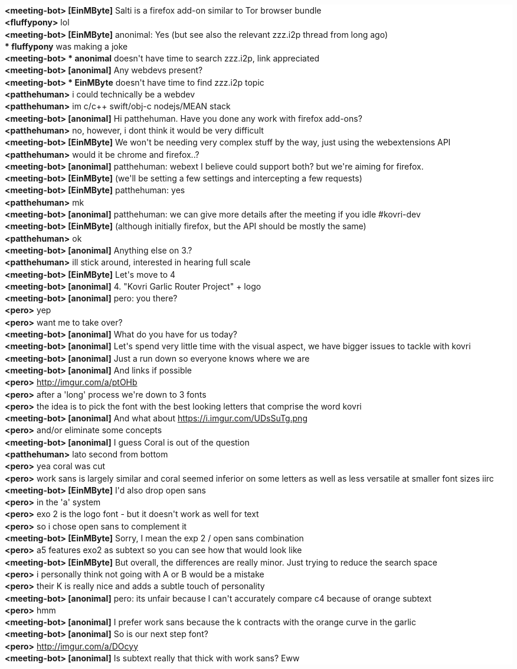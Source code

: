 **\<meeting-bot> [EinMByte]** Salti is a firefox add-on similar to Tor browser bundle  
**\<fluffypony>** lol  
**\<meeting-bot> [EinMByte]** anonimal: Yes (but see also the relevant zzz.i2p thread from long ago)  
**\* fluffypony** was making a joke  
**\<meeting-bot> * anonimal** doesn't have time to search zzz.i2p, link appreciated  
**\<meeting-bot> [anonimal]** Any webdevs present?  
**\<meeting-bot> * EinMByte** doesn't have time to find zzz.i2p topic  
**\<patthehuman>** i could technically be a webdev  
**\<patthehuman>** im c/c++ swift/obj-c nodejs/MEAN stack  
**\<meeting-bot> [anonimal]** Hi patthehuman. Have you done any work with firefox add-ons?  
**\<patthehuman>** no, however, i dont think it would be very difficult  
**\<meeting-bot> [EinMByte]** We won't be needing very complex stuff by the way, just using the webextensions API  
**\<patthehuman>** would it be chrome and firefox..?  
**\<meeting-bot> [anonimal]** patthehuman: webext I believe could support both? but we're aiming for firefox.  
**\<meeting-bot> [EinMByte]** (we'll be setting a few settings and intercepting a few requests)  
**\<meeting-bot> [EinMByte]** patthehuman: yes  
**\<patthehuman>** mk  
**\<meeting-bot> [anonimal]** patthehuman: we can give more details after the meeting if you idle #kovri-dev  
**\<meeting-bot> [EinMByte]** (although initially firefox, but the API should be mostly the same)  
**\<patthehuman>** ok  
**\<meeting-bot> [anonimal]** Anything else on 3.?  
**\<patthehuman>** ill stick around, interested in hearing full scale  
**\<meeting-bot> [EinMByte]** Let's move to 4  
**\<meeting-bot> [anonimal]** 4. "Kovri Garlic Router Project" + logo  
**\<meeting-bot> [anonimal]** pero: you there?  
**\<pero>** yep  
**\<pero>** want me to take over?  
**\<meeting-bot> [anonimal]** What do you have for us today?  
**\<meeting-bot> [anonimal]** Let's spend very little time with the visual aspect, we have bigger issues to tackle with kovri  
**\<meeting-bot> [anonimal]** Just a run down so everyone knows where we are  
**\<meeting-bot> [anonimal]** And links if possible  
**\<pero>** http://imgur.com/a/ptOHb  
**\<pero>** after a 'long' process we're down to 3 fonts  
**\<pero>** the idea is to pick the font with the best looking letters that comprise the word kovri  
**\<meeting-bot> [anonimal]** And what about https://i.imgur.com/UDsSuTg.png  
**\<pero>** and/or eliminate some concepts  
**\<meeting-bot> [anonimal]** I guess Coral is out of the question  
**\<patthehuman>** lato second from bottom  
**\<pero>** yea coral was cut  
**\<pero>** work sans is largely similar and coral seemed inferior on some letters as well as less versatile at smaller font sizes iirc  
**\<meeting-bot> [EinMByte]** I'd also drop open sans  
**\<pero>** in the 'a' system  
**\<pero>** exo 2 is the logo font - but it doesn't work as well for text  
**\<pero>** so i chose open sans to complement it  
**\<meeting-bot> [EinMByte]** Sorry, I mean the exp 2 / open sans combination  
**\<pero>** a5 features exo2 as subtext so you can see how that would look like  
**\<meeting-bot> [EinMByte]** But overall, the differences are really minor. Just trying to reduce the search space  
**\<pero>** i personally think not going with A or B would be a mistake  
**\<pero>** their K is really nice and adds a subtle touch of personality  
**\<meeting-bot> [anonimal]** pero: its unfair because I can't accurately compare c4 because of orange subtext  
**\<pero>** hmm  
**\<meeting-bot> [anonimal]** I prefer work sans because the k contracts with the orange curve in the garlic  
**\<meeting-bot> [anonimal]** So is our next step font?  
**\<pero>** http://imgur.com/a/DOcyy  
**\<meeting-bot> [anonimal]** Is subtext really that thick with work sans? Eww  